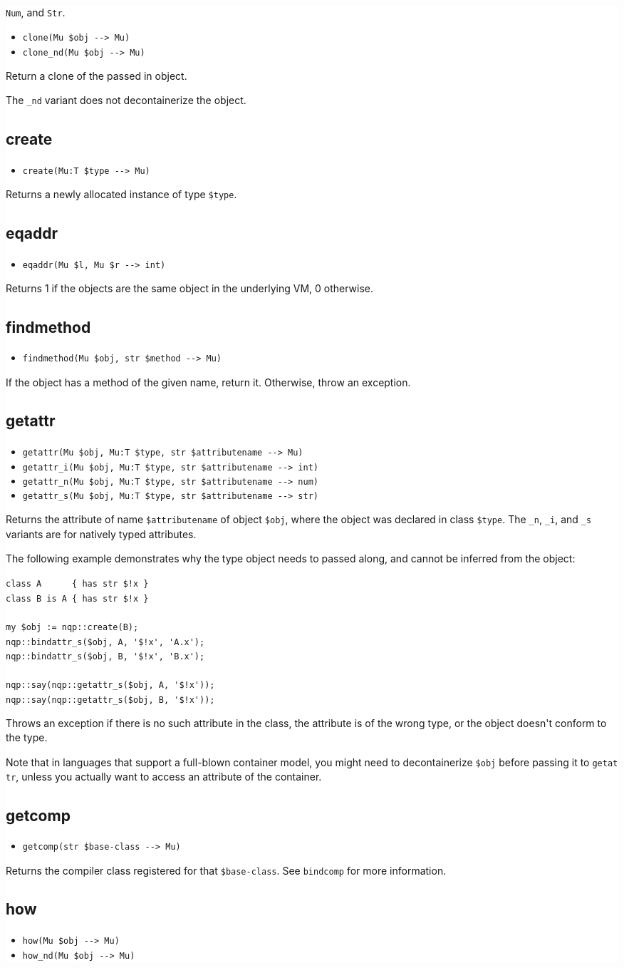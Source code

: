```Num```, and ```Str```.
* `clone(Mu $obj --> Mu)`
* `clone_nd(Mu $obj --> Mu)`

Return a clone of the passed in object.

The `_nd` variant does not decontainerize the object.

## create
* `create(Mu:T $type --> Mu)`

Returns a newly allocated instance of type `$type`.

## eqaddr
* `eqaddr(Mu $l, Mu $r --> int)`

Returns 1 if the objects are the same object in the underlying VM,
0 otherwise.

## findmethod
* `findmethod(Mu $obj, str $method --> Mu)`

If the object has a method of the given name, return it. Otherwise,
throw an exception.

## getattr
* `getattr(Mu $obj, Mu:T $type, str $attributename --> Mu)`
* `getattr_i(Mu $obj, Mu:T $type, str $attributename --> int)`
* `getattr_n(Mu $obj, Mu:T $type, str $attributename --> num)`
* `getattr_s(Mu $obj, Mu:T $type, str $attributename --> str)`

Returns the attribute of name `$attributename` of object `$obj`, where the
object was declared in class `$type`. The `_n`, `_i`, and `_s` variants are
for natively typed attributes.

The following example demonstrates why the type object needs to passed along,
and cannot be inferred from the object:

    class A      { has str $!x }
    class B is A { has str $!x }

    my $obj := nqp::create(B);
    nqp::bindattr_s($obj, A, '$!x', 'A.x');
    nqp::bindattr_s($obj, B, '$!x', 'B.x');

    nqp::say(nqp::getattr_s($obj, A, '$!x'));
    nqp::say(nqp::getattr_s($obj, B, '$!x'));

Throws an exception if there is no such attribute in the class, the attribute
is of the wrong type, or the object doesn't conform to the type.

Note that in languages that support a full-blown container model, you might
need to decontainerize `$obj` before passing it to `getattr`, unless you
actually want to access an attribute of the container.

## getcomp
* `getcomp(str $base-class --> Mu)`

Returns the compiler class registered for that `$base-class`.
See `bindcomp` for more information.

## how
* `how(Mu $obj --> Mu)`
* `how_nd(Mu $obj --> Mu)`
```